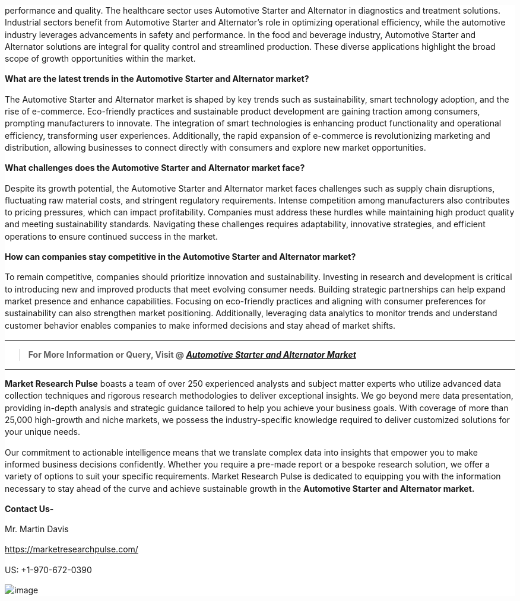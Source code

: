 performance and quality. The healthcare sector uses Automotive Starter and Alternator in diagnostics and treatment solutions. Industrial sectors benefit from Automotive Starter and Alternator&rsquo;s role in optimizing operational efficiency, while the automotive industry leverages advancements in safety and performance. In the food and beverage industry, Automotive Starter and Alternator solutions are integral for quality control and streamlined production. These diverse applications highlight the broad scope of growth opportunities within the market.</p><p><strong>What are the latest trends in the Automotive Starter and Alternator market?</strong></p><p>The Automotive Starter and Alternator market is shaped by key trends such as sustainability, smart technology adoption, and the rise of e-commerce. Eco-friendly practices and sustainable product development are gaining traction among consumers, prompting manufacturers to innovate. The integration of smart technologies is enhancing product functionality and operational efficiency, transforming user experiences. Additionally, the rapid expansion of e-commerce is revolutionizing marketing and distribution, allowing businesses to connect directly with consumers and explore new market opportunities.</p><p><strong>What challenges does the Automotive Starter and Alternator market face?</strong></p><p>Despite its growth potential, the Automotive Starter and Alternator market faces challenges such as supply chain disruptions, fluctuating raw material costs, and stringent regulatory requirements. Intense competition among manufacturers also contributes to pricing pressures, which can impact profitability. Companies must address these hurdles while maintaining high product quality and meeting sustainability standards. Navigating these challenges requires adaptability, innovative strategies, and efficient operations to ensure continued success in the market.</p><p><strong>How can companies stay competitive in the Automotive Starter and Alternator market?</strong></p><p>To remain competitive, companies should prioritize innovation and sustainability. Investing in research and development is critical to introducing new and improved products that meet evolving consumer needs. Building strategic partnerships can help expand market presence and enhance capabilities. Focusing on eco-friendly practices and aligning with consumer preferences for sustainability can also strengthen market positioning. Additionally, leveraging data analytics to monitor trends and understand customer behavior enables companies to make informed decisions and stay ahead of market shifts.</p><hr /><blockquote><p><strong>For More Information or Query, Visit @&nbsp;<em><a href="https://marketresearchpulse.com/report/109952/automotive-starter-and-alternator-market?utm_source=Linkedin&utm_medium=0112">Automotive Starter and Alternator Market</a></em></strong></p></blockquote><hr /><p><strong>Market Research Pulse</strong> boasts a team of over 250 experienced analysts and subject matter experts who utilize advanced data collection techniques and rigorous research methodologies to deliver exceptional insights. We go beyond mere data presentation, providing in-depth analysis and strategic guidance tailored to help you achieve your business goals. With coverage of more than 25,000 high-growth and niche markets, we possess the industry-specific knowledge required to deliver customized solutions for your unique needs.</p><p>Our commitment to actionable intelligence means that we translate complex data into insights that empower you to make informed business decisions confidently. Whether you require a pre-made report or a bespoke research solution, we offer a variety of options to suit your specific requirements. Market Research Pulse is dedicated to equipping you with the information necessary to stay ahead of the curve and achieve sustainable growth in the <strong>Automotive Starter and Alternator market.</strong></p><p><strong>Contact Us-</strong></p><p>Mr. Martin Davis</p><p>https://marketresearchpulse.com/</p><p>US: +1-970-672-0390</p>
![image](https://github.com/user-attachments/assets/fd2142e4-7e9a-4ec2-b8f5-c8eab36f85b6)

